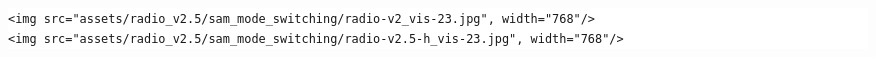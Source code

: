     <img src="assets/radio_v2.5/sam_mode_switching/radio-v2_vis-23.jpg", width="768"/>
    <img src="assets/radio_v2.5/sam_mode_switching/radio-v2.5-h_vis-23.jpg", width="768"/>